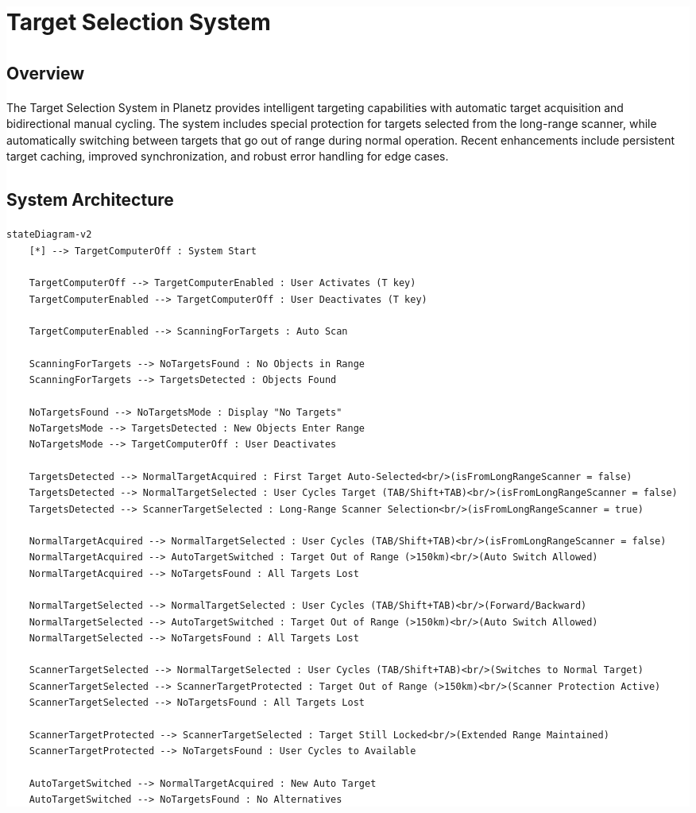 # Target Selection System

## Overview

The Target Selection System in Planetz provides intelligent targeting capabilities with automatic target acquisition and bidirectional manual cycling. The system includes special protection for targets selected from the long-range scanner, while automatically switching between targets that go out of range during normal operation. Recent enhancements include persistent target caching, improved synchronization, and robust error handling for edge cases.

## System Architecture

```mermaid
stateDiagram-v2
    [*] --> TargetComputerOff : System Start
    
    TargetComputerOff --> TargetComputerEnabled : User Activates (T key)
    TargetComputerEnabled --> TargetComputerOff : User Deactivates (T key)
    
    TargetComputerEnabled --> ScanningForTargets : Auto Scan
    
    ScanningForTargets --> NoTargetsFound : No Objects in Range
    ScanningForTargets --> TargetsDetected : Objects Found
    
    NoTargetsFound --> NoTargetsMode : Display "No Targets"
    NoTargetsMode --> TargetsDetected : New Objects Enter Range
    NoTargetsMode --> TargetComputerOff : User Deactivates
    
    TargetsDetected --> NormalTargetAcquired : First Target Auto-Selected<br/>(isFromLongRangeScanner = false)
    TargetsDetected --> NormalTargetSelected : User Cycles Target (TAB/Shift+TAB)<br/>(isFromLongRangeScanner = false)
    TargetsDetected --> ScannerTargetSelected : Long-Range Scanner Selection<br/>(isFromLongRangeScanner = true)
    
    NormalTargetAcquired --> NormalTargetSelected : User Cycles (TAB/Shift+TAB)<br/>(isFromLongRangeScanner = false)
    NormalTargetAcquired --> AutoTargetSwitched : Target Out of Range (>150km)<br/>(Auto Switch Allowed)
    NormalTargetAcquired --> NoTargetsFound : All Targets Lost
    
    NormalTargetSelected --> NormalTargetSelected : User Cycles (TAB/Shift+TAB)<br/>(Forward/Backward)
    NormalTargetSelected --> AutoTargetSwitched : Target Out of Range (>150km)<br/>(Auto Switch Allowed)
    NormalTargetSelected --> NoTargetsFound : All Targets Lost
    
    ScannerTargetSelected --> NormalTargetSelected : User Cycles (TAB/Shift+TAB)<br/>(Switches to Normal Target)
    ScannerTargetSelected --> ScannerTargetProtected : Target Out of Range (>150km)<br/>(Scanner Protection Active)
    ScannerTargetSelected --> NoTargetsFound : All Targets Lost
    
    ScannerTargetProtected --> ScannerTargetSelected : Target Still Locked<br/>(Extended Range Maintained)
    ScannerTargetProtected --> NoTargetsFound : User Cycles to Available
    
    AutoTargetSwitched --> NormalTargetAcquired : New Auto Target
    AutoTargetSwitched --> NoTargetsFound : No Alternatives
```
